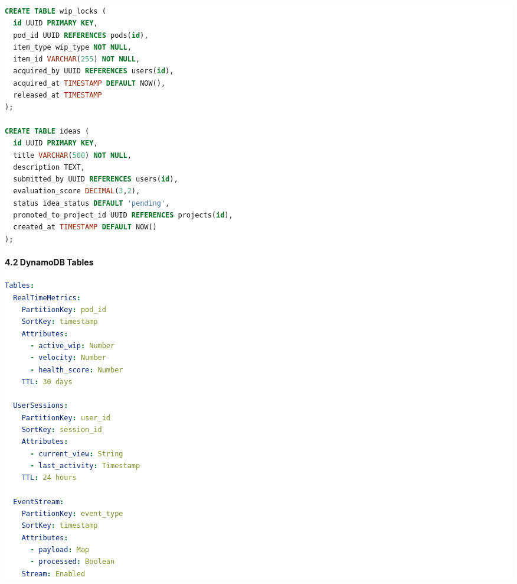 ```sql
CREATE TABLE wip_locks (
  id UUID PRIMARY KEY,
  pod_id UUID REFERENCES pods(id),
  item_type wip_type NOT NULL,
  item_id VARCHAR(255) NOT NULL,
  acquired_by UUID REFERENCES users(id),
  acquired_at TIMESTAMP DEFAULT NOW(),
  released_at TIMESTAMP
);

CREATE TABLE ideas (
  id UUID PRIMARY KEY,
  title VARCHAR(500) NOT NULL,
  description TEXT,
  submitted_by UUID REFERENCES users(id),
  evaluation_score DECIMAL(3,2),
  status idea_status DEFAULT 'pending',
  promoted_to_project_id UUID REFERENCES projects(id),
  created_at TIMESTAMP DEFAULT NOW()
);
```

#### 4.2 DynamoDB Tables
```yaml
Tables:
  RealTimeMetrics:
    PartitionKey: pod_id
    SortKey: timestamp
    Attributes:
      - active_wip: Number
      - velocity: Number
      - health_score: Number
    TTL: 30 days
    
  UserSessions:
    PartitionKey: user_id
    SortKey: session_id
    Attributes:
      - current_view: String
      - last_activity: Timestamp
    TTL: 24 hours
    
  EventStream:
    PartitionKey: event_type
    SortKey: timestamp
    Attributes:
      - payload: Map
      - processed: Boolean
    Stream: Enabled
```
